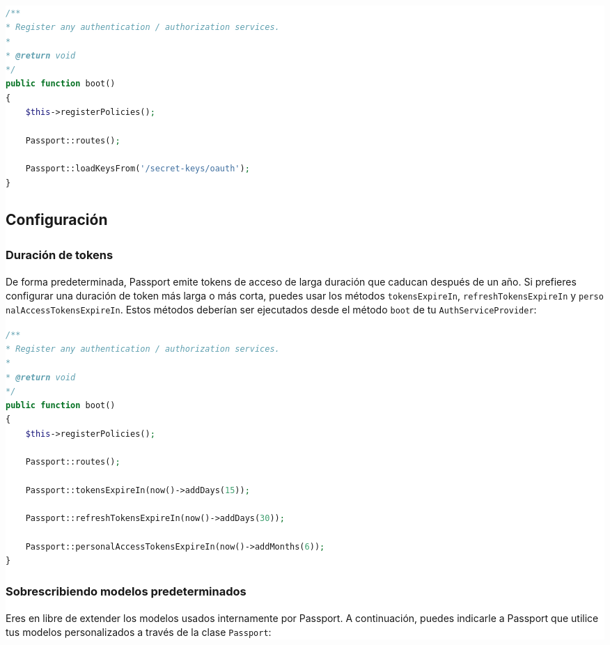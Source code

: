 ```php
/**
* Register any authentication / authorization services.
*
* @return void
*/
public function boot()
{
    $this->registerPolicies();

    Passport::routes();

    Passport::loadKeysFrom('/secret-keys/oauth');
}
```

<a name="configuration"></a>
## Configuración

<a name="token-lifetimes"></a>
### Duración de tokens

De forma predeterminada, Passport emite tokens de acceso de larga duración que caducan después de un año. Si prefieres configurar una duración de token más larga o más corta, puedes usar los métodos `tokensExpireIn`, `refreshTokensExpireIn` y `personalAccessTokensExpireIn`. Estos métodos deberían ser ejecutados desde el método `boot` de tu `AuthServiceProvider`:

```php
/**
* Register any authentication / authorization services.
*
* @return void
*/
public function boot()
{
    $this->registerPolicies();

    Passport::routes();

    Passport::tokensExpireIn(now()->addDays(15));

    Passport::refreshTokensExpireIn(now()->addDays(30));

    Passport::personalAccessTokensExpireIn(now()->addMonths(6));
}
```

<a name="overriding-default-models"></a>
### Sobrescribiendo modelos predeterminados

Eres en libre de extender los modelos usados internamente por Passport. A continuación, puedes indicarle a Passport que utilice tus modelos personalizados a través de la clase `Passport`:
